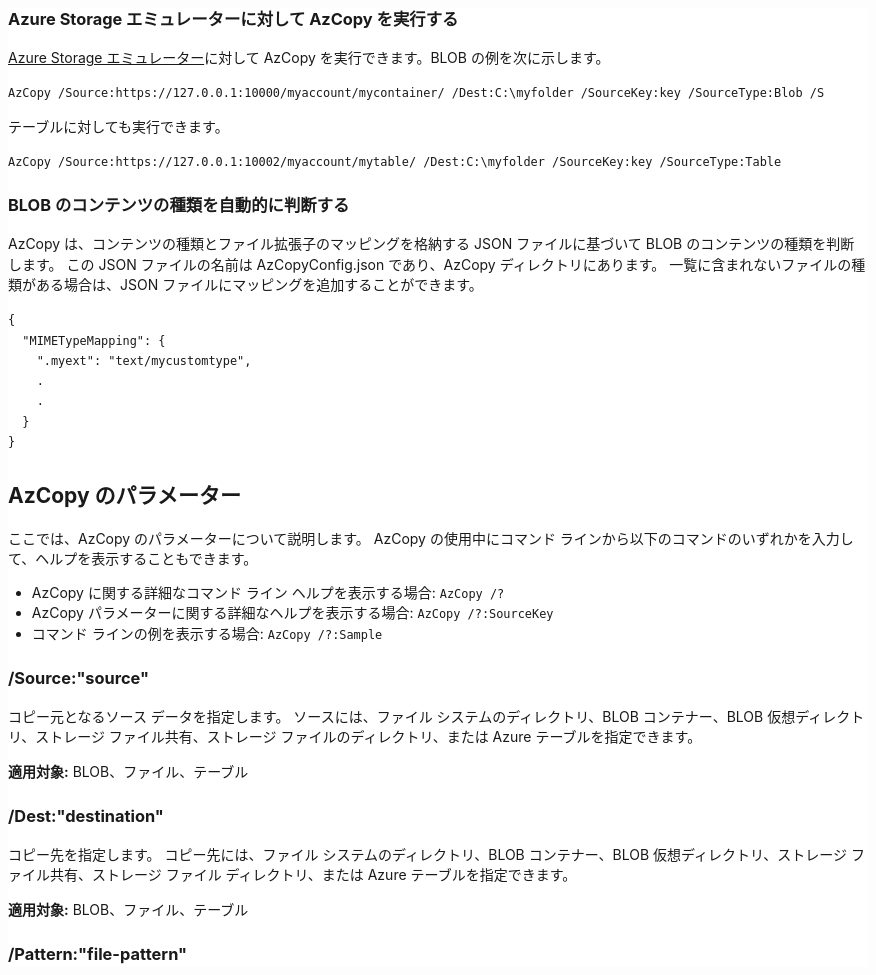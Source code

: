 ### <a name="run-azcopy-against-the-azure-storage-emulator"></a>Azure Storage エミュレーターに対して AzCopy を実行する

[Azure Storage エミュレーター](storage-use-emulator.md)に対して AzCopy を実行できます。BLOB の例を次に示します。

```azcopy
AzCopy /Source:https://127.0.0.1:10000/myaccount/mycontainer/ /Dest:C:\myfolder /SourceKey:key /SourceType:Blob /S
```

テーブルに対しても実行できます。

```azcopy
AzCopy /Source:https://127.0.0.1:10002/myaccount/mytable/ /Dest:C:\myfolder /SourceKey:key /SourceType:Table
```

### <a name="automatically-determine-content-type-of-a-blob"></a>BLOB のコンテンツの種類を自動的に判断する

AzCopy は、コンテンツの種類とファイル拡張子のマッピングを格納する JSON ファイルに基づいて BLOB のコンテンツの種類を判断します。 この JSON ファイルの名前は AzCopyConfig.json であり、AzCopy ディレクトリにあります。 一覧に含まれないファイルの種類がある場合は、JSON ファイルにマッピングを追加することができます。

```
{
  "MIMETypeMapping": {
    ".myext": "text/mycustomtype",
    .
    .
  }
}
```     

## <a name="azcopy-parameters"></a>AzCopy のパラメーター

ここでは、AzCopy のパラメーターについて説明します。 AzCopy の使用中にコマンド ラインから以下のコマンドのいずれかを入力して、ヘルプを表示することもできます。

* AzCopy に関する詳細なコマンド ライン ヘルプを表示する場合: `AzCopy /?`
* AzCopy パラメーターに関する詳細なヘルプを表示する場合: `AzCopy /?:SourceKey`
* コマンド ラインの例を表示する場合: `AzCopy /?:Sample`

### <a name="sourcesource"></a>/Source:"source"

コピー元となるソース データを指定します。 ソースには、ファイル システムのディレクトリ、BLOB コンテナー、BLOB 仮想ディレクトリ、ストレージ ファイル共有、ストレージ ファイルのディレクトリ、または Azure テーブルを指定できます。

**適用対象:** BLOB、ファイル、テーブル

### <a name="destdestination"></a>/Dest:"destination"

コピー先を指定します。 コピー先には、ファイル システムのディレクトリ、BLOB コンテナー、BLOB 仮想ディレクトリ、ストレージ ファイル共有、ストレージ ファイル ディレクトリ、または Azure テーブルを指定できます。

**適用対象:** BLOB、ファイル、テーブル

### <a name="patternfile-pattern"></a>/Pattern:"file-pattern"
